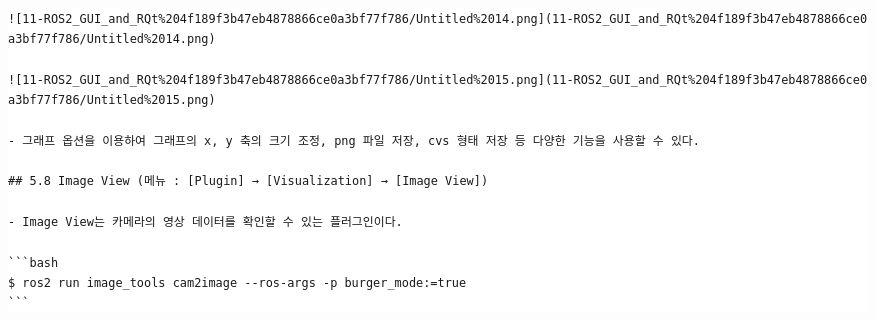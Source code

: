     ![11-ROS2_GUI_and_RQt%204f189f3b47eb4878866ce0a3bf77f786/Untitled%2014.png](11-ROS2_GUI_and_RQt%204f189f3b47eb4878866ce0a3bf77f786/Untitled%2014.png)

    ![11-ROS2_GUI_and_RQt%204f189f3b47eb4878866ce0a3bf77f786/Untitled%2015.png](11-ROS2_GUI_and_RQt%204f189f3b47eb4878866ce0a3bf77f786/Untitled%2015.png)

    - 그래프 옵션을 이용하여 그래프의 x, y 축의 크기 조정, png 파일 저장, cvs 형태 저장 등 다양한 기능을 사용할 수 있다.

    ## 5.8 Image View (메뉴 : [Plugin] → [Visualization] → [Image View])

    - Image View는 카메라의 영상 데이터를 확인할 수 있는 플러그인이다.

    ```bash
    $ ros2 run image_tools cam2image --ros-args -p burger_mode:=true
    ```
